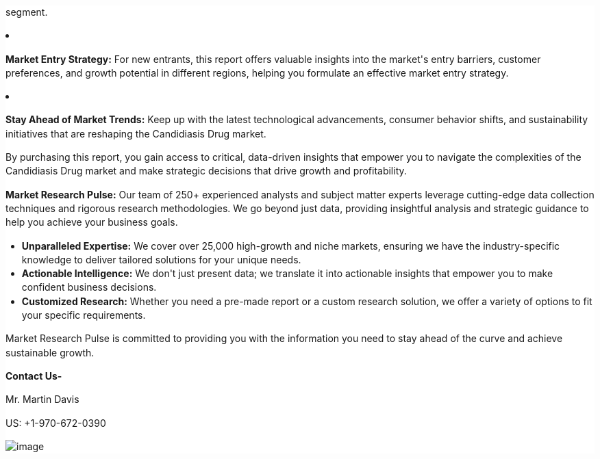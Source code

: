 segment.</p></li><li><p><strong>Market Entry Strategy:</strong> For new entrants, this report offers valuable insights into the market's entry barriers, customer preferences, and growth potential in different regions, helping you formulate an effective market entry strategy.</p></li><li><p><strong>Stay Ahead of Market Trends:</strong> Keep up with the latest technological advancements, consumer behavior shifts, and sustainability initiatives that are reshaping the Candidiasis Drug market.</p></li></ol><p>By purchasing this report, you gain access to critical, data-driven insights that empower you to navigate the complexities of the Candidiasis Drug market and make strategic decisions that drive growth and profitability.</p><p><strong>Market Research Pulse:</strong>&nbsp;Our team of 250+ experienced analysts and subject matter experts leverage cutting-edge data collection techniques and rigorous research methodologies. We go beyond just data, providing insightful analysis and strategic guidance to help you achieve your business goals.</p><ul><li><strong>Unparalleled Expertise:</strong>&nbsp;We cover over 25,000 high-growth and niche markets, ensuring we have the industry-specific knowledge to deliver tailored solutions for your unique needs.</li><li><strong>Actionable Intelligence:</strong>&nbsp;We don't just present data; we translate it into actionable insights that empower you to make confident business decisions.</li><li><strong>Customized Research:</strong>&nbsp;Whether you need a pre-made report or a custom research solution, we offer a variety of options to fit your specific requirements.</li></ul><p>Market Research Pulse is committed to providing you with the information you need to stay ahead of the curve and achieve sustainable growth.</p><p><strong>Contact Us-</strong></p><p>Mr. Martin Davis</p><p>US: +1-970-672-0390</p>
![image](https://github.com/user-attachments/assets/1e98644b-0dd0-4176-9506-61ed3abef2ad)
